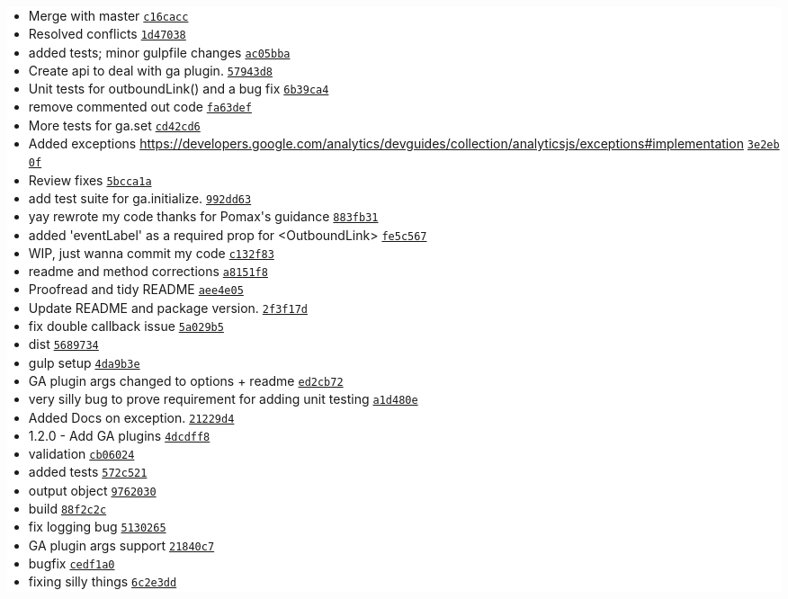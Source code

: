 - Merge with master [`c16cacc`](https://github.com/sokoni-online/react-ga/commit/c16caccd66f6148a85cccc4b6d9f83255e38e05f)
- Resolved conflicts [`1d47038`](https://github.com/sokoni-online/react-ga/commit/1d470380d7d971ae5b0bf919aa54e23d19059bb6)
- added tests; minor gulpfile changes [`ac05bba`](https://github.com/sokoni-online/react-ga/commit/ac05bba9d4ed9728aa7fab7fb6697d89e90c9273)
- Create api to deal with ga plugin. [`57943d8`](https://github.com/sokoni-online/react-ga/commit/57943d841ff0601b53e5a7c80e8abb8e83ca84f1)
- Unit tests for outboundLink() and a bug fix [`6b39ca4`](https://github.com/sokoni-online/react-ga/commit/6b39ca459184ad4bd5851ddcd0a04faf59224db9)
- remove commented out code [`fa63def`](https://github.com/sokoni-online/react-ga/commit/fa63def13503b1eebff1cbac3b4abbd95cce1e86)
- More tests for ga.set [`cd42cd6`](https://github.com/sokoni-online/react-ga/commit/cd42cd6574b75097f9c5af3cd70cc5179c0fbacc)
- Added exceptions https://developers.google.com/analytics/devguides/collection/analyticsjs/exceptions#implementation [`3e2eb0f`](https://github.com/sokoni-online/react-ga/commit/3e2eb0f330bbc7eb271e7a3295253f351378cac4)
- Review fixes [`5bcca1a`](https://github.com/sokoni-online/react-ga/commit/5bcca1aa412cace4ede853626d8c1aa069502211)
- add test suite for ga.initialize. [`992dd63`](https://github.com/sokoni-online/react-ga/commit/992dd63d861f9e6bc2e86f4deb8f31071f56a534)
- yay rewrote my code thanks for Pomax's guidance [`883fb31`](https://github.com/sokoni-online/react-ga/commit/883fb31ede00c0b4e685cea91224a8333c15a3f6)
- added 'eventLabel' as a required prop for &lt;OutboundLink&gt; [`fe5c567`](https://github.com/sokoni-online/react-ga/commit/fe5c567e790866b08e6b47a5619ee16480365f22)
- WIP, just wanna commit my code [`c132f83`](https://github.com/sokoni-online/react-ga/commit/c132f83bc704b3f9077282451a85b88fd1c9983a)
- readme and method corrections [`a8151f8`](https://github.com/sokoni-online/react-ga/commit/a8151f8c2ca954b5e1c2580675ec2a25e1d8aa34)
- Proofread and tidy README [`aee4e05`](https://github.com/sokoni-online/react-ga/commit/aee4e05f8f7b0e3308a6dc85edb2ee24e3ea3bea)
- Update README and package version. [`2f3f17d`](https://github.com/sokoni-online/react-ga/commit/2f3f17d9cf66983913a6b689bc8be9c59921375b)
- fix double callback issue [`5a029b5`](https://github.com/sokoni-online/react-ga/commit/5a029b5dfc75d2ae5246c95e6f88e0049f13dcc5)
- dist [`5689734`](https://github.com/sokoni-online/react-ga/commit/568973417d6837137db94d990cae8ecc14018cb6)
- gulp setup [`4da9b3e`](https://github.com/sokoni-online/react-ga/commit/4da9b3eeb97ff1d41871e76965715878889cfb7a)
- GA plugin args changed to options + readme [`ed2cb72`](https://github.com/sokoni-online/react-ga/commit/ed2cb72c58769c3b981eed61c8a8eaf4d763c9d7)
- very silly bug to prove requirement for adding unit testing [`a1d480e`](https://github.com/sokoni-online/react-ga/commit/a1d480e732948f5d06ea8994b427451646b57d18)
- Added Docs on exception. [`21229d4`](https://github.com/sokoni-online/react-ga/commit/21229d481e684cf3762dcda9ff8e9542d4187d6b)
- 1.2.0 - Add GA plugins [`4dcdff8`](https://github.com/sokoni-online/react-ga/commit/4dcdff862e957934649d6f7af188b81b5d62f6a2)
- validation [`cb06024`](https://github.com/sokoni-online/react-ga/commit/cb0602466fd5a595fd1aefb0c0b7eacc1981d585)
- added tests [`572c521`](https://github.com/sokoni-online/react-ga/commit/572c521434b1b8d6761b5c16edc09291f93ec139)
- output object [`9762030`](https://github.com/sokoni-online/react-ga/commit/976203056c59d048955c5bdba5984fabfa32918b)
- build [`88f2c2c`](https://github.com/sokoni-online/react-ga/commit/88f2c2c03eedc1f1cda5d1a175232d11be73c761)
- fix logging bug [`5130265`](https://github.com/sokoni-online/react-ga/commit/513026542c2807237f6bf6b3fd19d639084761be)
- GA plugin args support [`21840c7`](https://github.com/sokoni-online/react-ga/commit/21840c73f9441b6d16a4f27735a7872a6d2fc4f5)
- bugfix [`cedf1a0`](https://github.com/sokoni-online/react-ga/commit/cedf1a065a185d26ee304197b83bf196a8156349)
- fixing silly things [`6c2e3dd`](https://github.com/sokoni-online/react-ga/commit/6c2e3dd18a57c9167325dcea1047520a65849ee8)